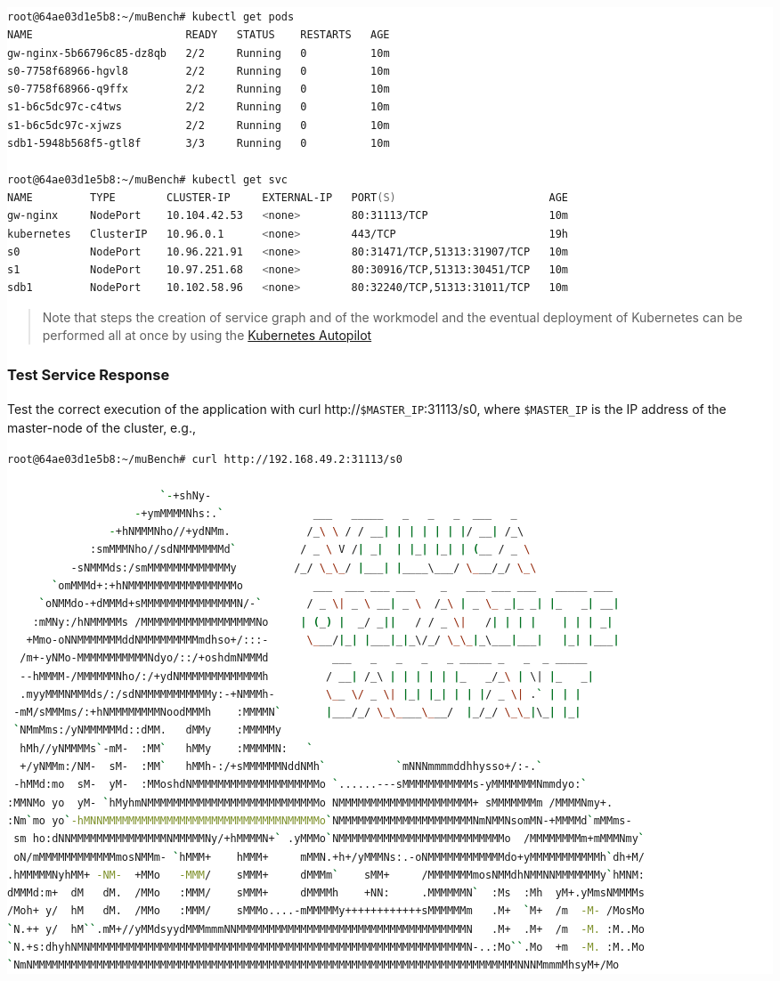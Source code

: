 ```zsh
root@64ae03d1e5b8:~/muBench# kubectl get pods
NAME                        READY   STATUS    RESTARTS   AGE
gw-nginx-5b66796c85-dz8qb   2/2     Running   0          10m
s0-7758f68966-hgvl8         2/2     Running   0          10m
s0-7758f68966-q9ffx         2/2     Running   0          10m
s1-b6c5dc97c-c4tws          2/2     Running   0          10m
s1-b6c5dc97c-xjwzs          2/2     Running   0          10m
sdb1-5948b568f5-gtl8f       3/3     Running   0          10m

root@64ae03d1e5b8:~/muBench# kubectl get svc
NAME         TYPE        CLUSTER-IP     EXTERNAL-IP   PORT(S)                        AGE
gw-nginx     NodePort    10.104.42.53   <none>        80:31113/TCP                   10m
kubernetes   ClusterIP   10.96.0.1      <none>        443/TCP                        19h
s0           NodePort    10.96.221.91   <none>        80:31471/TCP,51313:31907/TCP   10m
s1           NodePort    10.97.251.68   <none>        80:30916/TCP,51313:30451/TCP   10m
sdb1         NodePort    10.102.58.96   <none>        80:32240/TCP,51313:31011/TCP   10m

```

> Note that steps the creation of service graph and of the workmodel and the eventual deployment of Kubernetes can be performed all at once by using the [Kubernetes Autopilot](#k8sautopilot)

### Test Service Response

Test the correct execution of the application with curl http://`$MASTER_IP`:31113/s0, where `$MASTER_IP` is the IP address of the master-node of the cluster, e.g.,

```zsh
root@64ae03d1e5b8:~/muBench# curl http://192.168.49.2:31113/s0

                        `-+shNy-
                    -+ymMMMMNhs:.`              ___   _____   _   _   _  ___   _               
                -+hNMMMNho//+ydNMm.            /_\ \ / / __| | | | | | |/ __| /_\              
             :smMMMNho//sdNMMMMMMMd`          / _ \ V /| _|  | |_| |_| | (__ / _ \             
          -sNMMMds:/smMMMMMMMMMMMMMy         /_/ \_\_/ |___| |____\___/ \___/_/ \_\            
       `omMMMd+:+hNMMMMMMMMMMMMMMMMMo           ___  ___ ___ ___    _   ___ ___ ___   _____ ___ 
     `oNMMdo-+dMMMd+sMMMMMMMMMMMMMMMN/-`       / _ \| _ \ __| _ \  /_\ | _ \_ _|_ _| |_   _| __|
    :mMNy:/hNMMMMMs /MMMMMMMMMMMMMMMMMMNo     | (_) |  _/ _||   / / _ \|   /| | | |    | | | _| 
   +Mmo-oNNMMMMMMMddNMMMMMMMMMmdhso+/:::-      \___/|_| |___|_|_\/_/ \_\_|_\___|___|   |_| |___|
  /m+-yNMo-MMMMMMMMMMMNdyo/::/+oshdmNMMMd          ___   _   _   _   _ _____ _   _  _ _____     
  --hMMMM-/MMMMMMNho/:/+ydNMMMMMMMMMMMMMh         / __| /_\ | | | | | |_   _/_\ | \| |_   _|    
  .myyMMMNMMMds/:/sdNMMMMMMMMMMMy:-+NMMMh-        \__ \/ _ \| |_| |_| | | |/ _ \| .` | | |      
 -mM/sMMMms/:+hNMMMMMMMMNoodMMMh    :MMMMN`       |___/_/ \_\____\___/  |_/_/ \_\_|\_| |_|      
 `NMmMms:/yNMMMMMMd::dMM.   dMMy    :MMMMMy
  hMh//yNMMMMs`-mM-  :MM`   hMMy    :MMMMMN:   `
  +/yNMMm:/NM-  sM-  :MM`   hMMh-:/+sMMMMMMNddNMh`           `mNNNmmmmddhhysso+/:-.`
 -hMMd:mo  sM-  yM-  :MMoshdNMMMMMMMMMMMMMMMMMMMMo `......---sMMMMMMMMMMMs-yMMMMMMMNmmdyo:`
:MMNMo yo  yM- `hMyhmNMMMMMMMMMMMMMMMMMMMMMMMMMMMo NMMMMMMMMMMMMMMMMMMMMM+ sMMMMMMMm /MMMMNmy+.
:Nm`mo yo`-hMNNMMMMMMMMMMMMMMMMMMMMMMMMMMMMNMMMMMo`NMMMMMMMMMMMMMMMMMMMMMNmNMMNsomMN-+MMMMd`mMMms-
 sm ho:dNNMMMMMMMMMMMMMMMNMMMMMNy/+hMMMMN+` .yMMMo`NMMMMMMMMMMMMMMMMMMMMMMMMMMo  /MMMMMMMMm+mMMMNmy`
 oN/mMMMMMMMMMMMMmosNMMm- `hMMM+    hMMM+     mMMN.+h+/yMMMNs:.-oNMMMMMMMMMMMMdo+yMMMMMMMMMMMh`dh+M/
.hMMMMMNyhMM+ -NM-  +MMo   -MMM/    sMMM+     dMMMm`    sMM+     /MMMMMMMmosNMMdhNMMNNMMMMMMMy`hMNM:
dMMMd:m+  dM   dM.  /MMo   :MMM/    sMMM+     dMMMMh    +NN:     .MMMMMMN`  :Ms  :Mh  yM+.yMmsNMMMMs
/Moh+ y/  hM   dM.  /MMo   :MMM/    sMMMo....-mMMMMMy++++++++++++sMMMMMMm   .M+  `M+  /m  -M- /MosMo
`N.++ y/  hM``.mM+//yMMdsyydMMMmmmNNMMMMMMMMMMMMMMMMMMMMMMMMMMMMMMMMMMMMN   .M+  .M+  /m  -M. :M..Mo
`N.+s:dhyhNMNMMMMMMMMMMMMMMMMMMMMMMMMMMMMMMMMMMMMMMMMMMMMMMMMMMMMMMMMMMMN-..:Mo``.Mo  +m  -M. :M..Mo
`NmNMMMMMMMMMMMMMMMMMMMMMMMMMMMMMMMMMMMMMMMMMMMMMMMMMMMMMMMMMMMMMMMMMMMMMMMMMMMMNNNMmmmMhsyM+/Mo
```